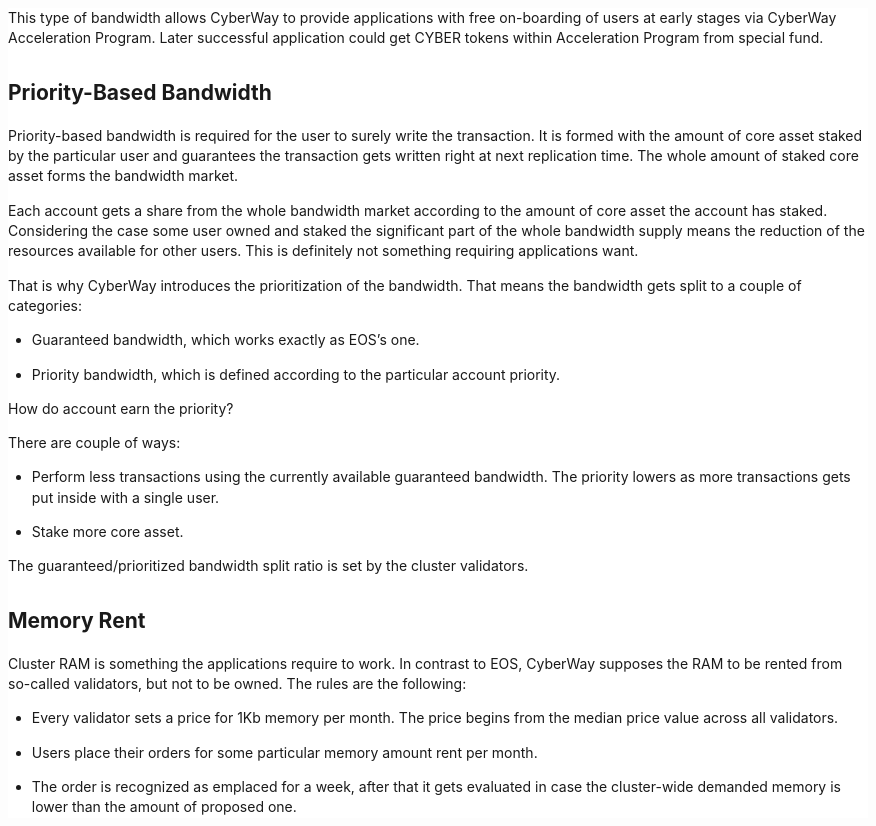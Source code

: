 This type of bandwidth allows CyberWay to provide applications 
with free on-boarding of users at early stages via CyberWay Acceleration Program. 
Later successful application could get CYBER tokens within Acceleration Program
from special fund.

Priority-Based Bandwidth
------------------------

Priority-based bandwidth is required for the user to surely write the
transaction. It is formed with the amount of core asset staked by the
particular user and guarantees the transaction gets written right at
next replication time. The whole amount of staked core asset forms the
bandwidth market.

Each account gets a share from the whole bandwidth market according to
the amount of core asset the account has staked. Considering the case
some user owned and staked the significant part of the whole bandwidth
supply means the reduction of the resources available for other users.
This is definitely not something requiring applications want.

That is why CyberWay introduces the prioritization of the bandwidth. That
means the bandwidth gets split to a couple of categories:  

  * Guaranteed bandwidth, which works exactly as EOS’s one.  
  
  * Priority bandwidth, which is defined according to the particular
    account priority.

How do account earn the priority?

There are couple of ways:  

  * Perform less transactions using the currently available guaranteed
    bandwidth. The priority lowers as more transactions gets put inside
    with a single user.  
    
  * Stake more core asset.

The guaranteed/prioritized bandwidth split ratio is set by the cluster
validators.

Memory Rent
-----------

Cluster RAM is something the applications require to work. In contrast to EOS,
CyberWay supposes the RAM to be rented from so-called validators, but not to be owned. The rules are the following:

-   Every validator sets a price for 1Kb memory per month. The
    price begins from the median price value across all validators.

-   Users place their orders for some particular memory amount rent per
    month.

-   The order is recognized as emplaced for a week, after that it
    gets evaluated in case the cluster-wide demanded memory is lower than
    the amount of proposed one.

